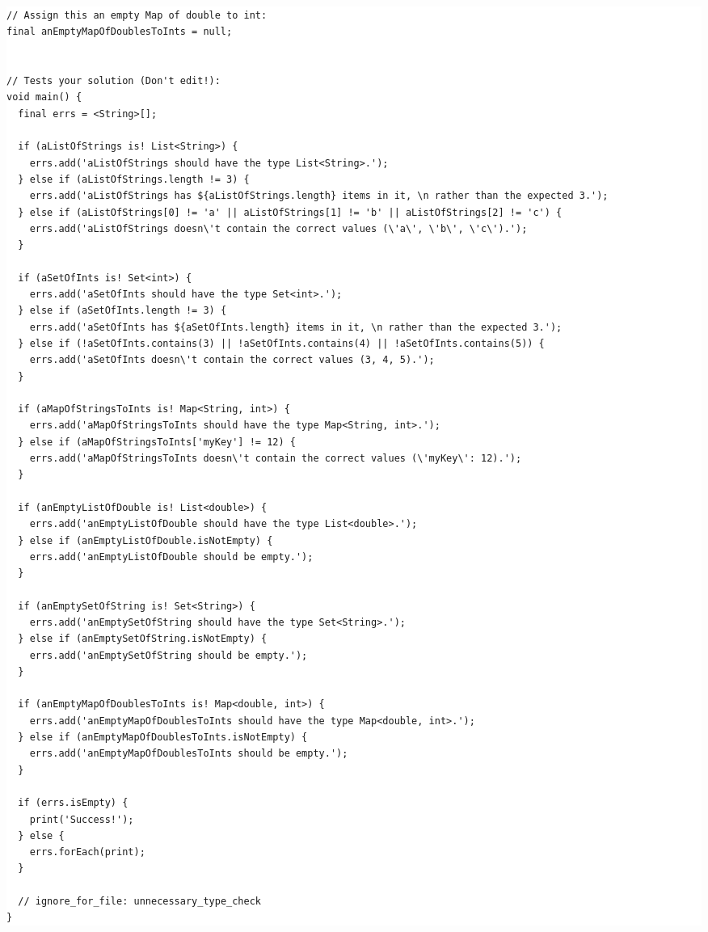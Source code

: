 ```dartpad
// Assign this an empty Map of double to int:
final anEmptyMapOfDoublesToInts = null;


// Tests your solution (Don't edit!):
void main() {
  final errs = <String>[];
  
  if (aListOfStrings is! List<String>) {
    errs.add('aListOfStrings should have the type List<String>.');
  } else if (aListOfStrings.length != 3) {
    errs.add('aListOfStrings has ${aListOfStrings.length} items in it, \n rather than the expected 3.');
  } else if (aListOfStrings[0] != 'a' || aListOfStrings[1] != 'b' || aListOfStrings[2] != 'c') {
    errs.add('aListOfStrings doesn\'t contain the correct values (\'a\', \'b\', \'c\').');
  }

  if (aSetOfInts is! Set<int>) {
    errs.add('aSetOfInts should have the type Set<int>.');
  } else if (aSetOfInts.length != 3) {
    errs.add('aSetOfInts has ${aSetOfInts.length} items in it, \n rather than the expected 3.');
  } else if (!aSetOfInts.contains(3) || !aSetOfInts.contains(4) || !aSetOfInts.contains(5)) {
    errs.add('aSetOfInts doesn\'t contain the correct values (3, 4, 5).');
  }

  if (aMapOfStringsToInts is! Map<String, int>) {
    errs.add('aMapOfStringsToInts should have the type Map<String, int>.');
  } else if (aMapOfStringsToInts['myKey'] != 12) {
    errs.add('aMapOfStringsToInts doesn\'t contain the correct values (\'myKey\': 12).');
  }

  if (anEmptyListOfDouble is! List<double>) {
    errs.add('anEmptyListOfDouble should have the type List<double>.');
  } else if (anEmptyListOfDouble.isNotEmpty) {
    errs.add('anEmptyListOfDouble should be empty.');
  }

  if (anEmptySetOfString is! Set<String>) {
    errs.add('anEmptySetOfString should have the type Set<String>.');
  } else if (anEmptySetOfString.isNotEmpty) {
    errs.add('anEmptySetOfString should be empty.');
  }

  if (anEmptyMapOfDoublesToInts is! Map<double, int>) {
    errs.add('anEmptyMapOfDoublesToInts should have the type Map<double, int>.');
  } else if (anEmptyMapOfDoublesToInts.isNotEmpty) {
    errs.add('anEmptyMapOfDoublesToInts should be empty.');
  }

  if (errs.isEmpty) {
    print('Success!');
  } else {
    errs.forEach(print);
  }

  // ignore_for_file: unnecessary_type_check
}
```
